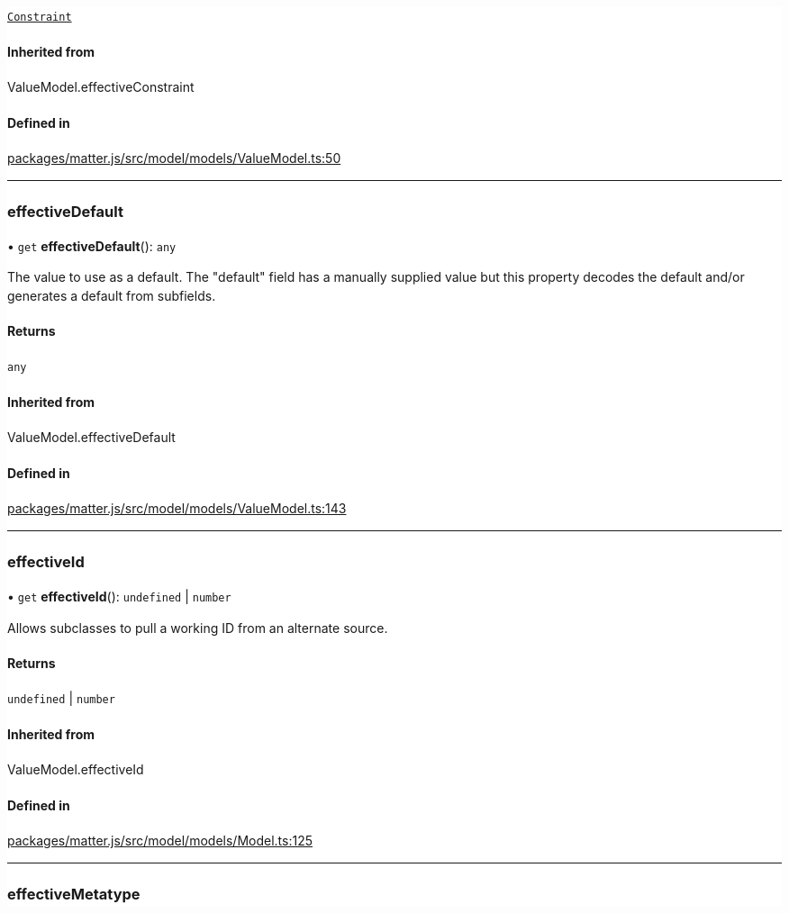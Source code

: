 [`Constraint`](model.Constraint-1.md)

#### Inherited from

ValueModel.effectiveConstraint

#### Defined in

[packages/matter.js/src/model/models/ValueModel.ts:50](https://github.com/project-chip/matter.js/blob/0c058ae17fdba4c0b89b8b13c309011d51782299/packages/matter.js/src/model/models/ValueModel.ts#L50)

___

### effectiveDefault

• `get` **effectiveDefault**(): `any`

The value to use as a default.  The "default" field has a manually
supplied value but this property decodes the default and/or generates
a default from subfields.

#### Returns

`any`

#### Inherited from

ValueModel.effectiveDefault

#### Defined in

[packages/matter.js/src/model/models/ValueModel.ts:143](https://github.com/project-chip/matter.js/blob/0c058ae17fdba4c0b89b8b13c309011d51782299/packages/matter.js/src/model/models/ValueModel.ts#L143)

___

### effectiveId

• `get` **effectiveId**(): `undefined` \| `number`

Allows subclasses to pull a working ID from an alternate source.

#### Returns

`undefined` \| `number`

#### Inherited from

ValueModel.effectiveId

#### Defined in

[packages/matter.js/src/model/models/Model.ts:125](https://github.com/project-chip/matter.js/blob/0c058ae17fdba4c0b89b8b13c309011d51782299/packages/matter.js/src/model/models/Model.ts#L125)

___

### effectiveMetatype
